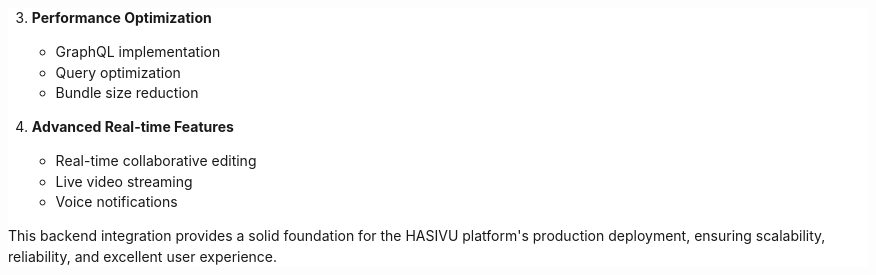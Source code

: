 3. **Performance Optimization**
   - GraphQL implementation
   - Query optimization
   - Bundle size reduction

4. **Advanced Real-time Features**
   - Real-time collaborative editing
   - Live video streaming
   - Voice notifications

This backend integration provides a solid foundation for the HASIVU platform's production deployment, ensuring scalability, reliability, and excellent user experience.

